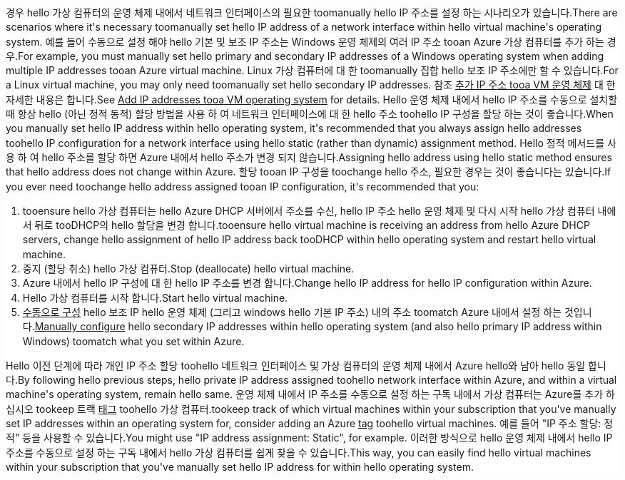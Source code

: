 <span data-ttu-id="88fd1-251">경우 hello 가상 컴퓨터의 운영 체제 내에서 네트워크 인터페이스의 필요한 toomanually hello IP 주소를 설정 하는 시나리오가 있습니다.</span><span class="sxs-lookup"><span data-stu-id="88fd1-251">There are scenarios where it's necessary toomanually set hello IP address of a network interface within hello virtual machine's operating system.</span></span> <span data-ttu-id="88fd1-252">예를 들어 수동으로 설정 해야 hello 기본 및 보조 IP 주소는 Windows 운영 체제의 여러 IP 주소 tooan Azure 가상 컴퓨터를 추가 하는 경우.</span><span class="sxs-lookup"><span data-stu-id="88fd1-252">For example, you must manually set hello primary and secondary IP addresses of a Windows operating system when adding multiple IP addresses tooan Azure virtual machine.</span></span> <span data-ttu-id="88fd1-253">Linux 가상 컴퓨터에 대 한 toomanually 집합 hello 보조 IP 주소에만 할 수 있습니다.</span><span class="sxs-lookup"><span data-stu-id="88fd1-253">For a Linux virtual machine, you may only need toomanually set hello secondary IP addresses.</span></span> <span data-ttu-id="88fd1-254">참조 [추가 IP 주소 tooa VM 운영 체제](virtual-network-multiple-ip-addresses-portal.md#os-config) 대 한 자세한 내용은 합니다.</span><span class="sxs-lookup"><span data-stu-id="88fd1-254">See [Add IP addresses tooa VM operating system](virtual-network-multiple-ip-addresses-portal.md#os-config) for details.</span></span> <span data-ttu-id="88fd1-255">Hello 운영 체제 내에서 hello IP 주소를 수동으로 설치할 때 항상 hello (아닌 정적 동적) 할당 방법을 사용 하 여 네트워크 인터페이스에 대 한 hello 주소 toohello IP 구성을 할당 하는 것이 좋습니다.</span><span class="sxs-lookup"><span data-stu-id="88fd1-255">When you manually set hello IP address within hello operating system, it's recommended that you always assign hello addresses toohello IP configuration for a network interface using hello static (rather than dynamic) assignment method.</span></span> <span data-ttu-id="88fd1-256">Hello 정적 메서드를 사용 하 여 hello 주소를 할당 하면 Azure 내에서 hello 주소가 변경 되지 않습니다.</span><span class="sxs-lookup"><span data-stu-id="88fd1-256">Assigning hello address using hello static method ensures that hello address does not change within Azure.</span></span> <span data-ttu-id="88fd1-257">할당 tooan IP 구성을 toochange hello 주소, 필요한 경우는 것이 좋습니다는 있습니다.</span><span class="sxs-lookup"><span data-stu-id="88fd1-257">If you ever need toochange hello address assigned tooan IP configuration, it's recommended that you:</span></span>

1. <span data-ttu-id="88fd1-258">tooensure hello 가상 컴퓨터는 hello Azure DHCP 서버에서 주소를 수신, hello IP 주소 hello 운영 체제 및 다시 시작 hello 가상 컴퓨터 내에서 뒤로 tooDHCP의 hello 할당을 변경 합니다.</span><span class="sxs-lookup"><span data-stu-id="88fd1-258">tooensure hello virtual machine is receiving an address from hello Azure DHCP servers, change hello assignment of hello IP address back tooDHCP within hello operating system and restart hello virtual machine.</span></span>
2. <span data-ttu-id="88fd1-259">중지 (할당 취소) hello 가상 컴퓨터.</span><span class="sxs-lookup"><span data-stu-id="88fd1-259">Stop (deallocate) hello virtual machine.</span></span>
3. <span data-ttu-id="88fd1-260">Azure 내에서 hello IP 구성에 대 한 hello IP 주소를 변경 합니다.</span><span class="sxs-lookup"><span data-stu-id="88fd1-260">Change hello IP address for hello IP configuration within Azure.</span></span>
4. <span data-ttu-id="88fd1-261">Hello 가상 컴퓨터를 시작 합니다.</span><span class="sxs-lookup"><span data-stu-id="88fd1-261">Start hello virtual machine.</span></span>
5. <span data-ttu-id="88fd1-262">[수동으로 구성](virtual-network-multiple-ip-addresses-portal.md#os-config) hello 보조 IP hello 운영 체제 (그리고 windows hello 기본 IP 주소) 내의 주소 toomatch Azure 내에서 설정 하는 것입니다.</span><span class="sxs-lookup"><span data-stu-id="88fd1-262">[Manually configure](virtual-network-multiple-ip-addresses-portal.md#os-config) hello secondary IP addresses within hello operating system (and also hello primary IP address within Windows) toomatch what you set within Azure.</span></span>
 
<span data-ttu-id="88fd1-263">Hello 이전 단계에 따라 개인 IP 주소 할당 toohello 네트워크 인터페이스 및 가상 컴퓨터의 운영 체제 내에서 Azure hello와 남아 hello 동일 합니다.</span><span class="sxs-lookup"><span data-stu-id="88fd1-263">By following hello previous steps, hello private IP address assigned toohello network interface within Azure, and within a virtual machine's operating system, remain hello same.</span></span> <span data-ttu-id="88fd1-264">운영 체제 내에서 IP 주소를 수동으로 설정 하는 구독 내에서 가상 컴퓨터는 Azure를 추가 하십시오 tookeep 트랙 [태그](../azure-resource-manager/resource-group-overview.md?toc=%2fazure%2fvirtual-network%2ftoc.json#tags) toohello 가상 컴퓨터.</span><span class="sxs-lookup"><span data-stu-id="88fd1-264">tookeep track of which virtual machines within your subscription that you've manually set IP addresses within an operating system for, consider adding an Azure [tag](../azure-resource-manager/resource-group-overview.md?toc=%2fazure%2fvirtual-network%2ftoc.json#tags) toohello virtual machines.</span></span> <span data-ttu-id="88fd1-265">예를 들어 "IP 주소 할당: 정적" 등을 사용할 수 있습니다.</span><span class="sxs-lookup"><span data-stu-id="88fd1-265">You might use "IP address assignment: Static", for example.</span></span> <span data-ttu-id="88fd1-266">이러한 방식으로 hello 운영 체제 내에서 hello IP 주소를 수동으로 설정 하는 구독 내에서 hello 가상 컴퓨터를 쉽게 찾을 수 있습니다.</span><span class="sxs-lookup"><span data-stu-id="88fd1-266">This way, you can easily find hello virtual machines within your subscription that you've manually set hello IP address for within hello operating system.</span></span>
